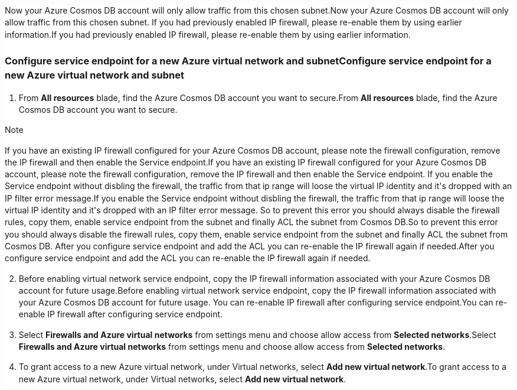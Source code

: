 <span data-ttu-id="6a691-136">Now your Azure Cosmos DB account will only allow traffic from this chosen subnet.</span><span class="sxs-lookup"><span data-stu-id="6a691-136">Now your Azure Cosmos DB account will only allow traffic from this chosen subnet.</span></span> <span data-ttu-id="6a691-137">If you had previously enabled  IP firewall, please re-enable them by using earlier information.</span><span class="sxs-lookup"><span data-stu-id="6a691-137">If you had previously enabled  IP firewall, please re-enable them by using earlier information.</span></span>

### <a name="configure-service-endpoint-for-a-new-azure-virtual-network-and-subnet"></a><span data-ttu-id="6a691-138">Configure service endpoint for a new Azure virtual network and subnet</span><span class="sxs-lookup"><span data-stu-id="6a691-138">Configure service endpoint for a new Azure virtual network and subnet</span></span>

1. <span data-ttu-id="6a691-139">From **All resources** blade, find the Azure Cosmos DB account you want to secure.</span><span class="sxs-lookup"><span data-stu-id="6a691-139">From **All resources** blade, find the Azure Cosmos DB account you want to secure.</span></span>  

> [!NOTE]
> <span data-ttu-id="6a691-140">If you have an existing IP firewall configured for your Azure Cosmos DB account, please note the firewall configuration, remove the IP firewall and then enable the Service endpoint.</span><span class="sxs-lookup"><span data-stu-id="6a691-140">If you have an existing IP firewall configured for your Azure Cosmos DB account, please note the firewall configuration, remove the IP firewall and then enable the Service endpoint.</span></span> <span data-ttu-id="6a691-141">If you enable the Service endpoint without disbling the firewall, the traffic from that ip range will loose the virtual IP identity and it's dropped with an IP filter error message.</span><span class="sxs-lookup"><span data-stu-id="6a691-141">If you enable the Service endpoint without disbling the firewall, the traffic from that ip range will loose the virtual IP identity and it's dropped with an IP filter error message.</span></span> <span data-ttu-id="6a691-142">So to prevent this error you should always disable the firewall rules, copy them, enable service endpoint from the subnet and finally ACL the subnet from Cosmos DB.</span><span class="sxs-lookup"><span data-stu-id="6a691-142">So to prevent this error you should always disable the firewall rules, copy them, enable service endpoint from the subnet and finally ACL the subnet from Cosmos DB.</span></span> <span data-ttu-id="6a691-143">After you configure service endpoint and add the ACL you can re-enable the IP firewall again if needed.</span><span class="sxs-lookup"><span data-stu-id="6a691-143">After you configure service endpoint and add the ACL you can re-enable the IP firewall again if needed.</span></span>

2. <span data-ttu-id="6a691-144">Before enabling virtual network service endpoint, copy the IP firewall information associated with your Azure Cosmos DB account for future usage.</span><span class="sxs-lookup"><span data-stu-id="6a691-144">Before enabling virtual network service endpoint, copy the IP firewall information associated with your Azure Cosmos DB account for future usage.</span></span> <span data-ttu-id="6a691-145">You can re-enable IP firewall after configuring service endpoint.</span><span class="sxs-lookup"><span data-stu-id="6a691-145">You can re-enable IP firewall after configuring service endpoint.</span></span>  

3. <span data-ttu-id="6a691-146">Select **Firewalls and Azure virtual networks** from settings menu and choose allow access from **Selected networks**.</span><span class="sxs-lookup"><span data-stu-id="6a691-146">Select **Firewalls and Azure virtual networks** from settings menu and choose allow access from **Selected networks**.</span></span>  

4. <span data-ttu-id="6a691-147">To grant access to a new Azure virtual network, under Virtual networks, select **Add new virtual network**.</span><span class="sxs-lookup"><span data-stu-id="6a691-147">To grant access to a new Azure virtual network, under Virtual networks, select **Add new virtual network**.</span></span>  
